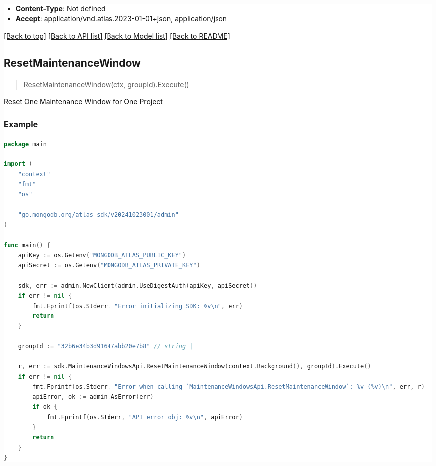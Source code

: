 - **Content-Type**: Not defined
- **Accept**: application/vnd.atlas.2023-01-01+json, application/json

[[Back to top]](#) [[Back to API list]](../README.md#documentation-for-api-endpoints)
[[Back to Model list]](../README.md#documentation-for-models)
[[Back to README]](../README.md)


## ResetMaintenanceWindow

> ResetMaintenanceWindow(ctx, groupId).Execute()

Reset One Maintenance Window for One Project


### Example

```go
package main

import (
    "context"
    "fmt"
    "os"

    "go.mongodb.org/atlas-sdk/v20241023001/admin"
)

func main() {
    apiKey := os.Getenv("MONGODB_ATLAS_PUBLIC_KEY")
    apiSecret := os.Getenv("MONGODB_ATLAS_PRIVATE_KEY")

    sdk, err := admin.NewClient(admin.UseDigestAuth(apiKey, apiSecret))
    if err != nil {
        fmt.Fprintf(os.Stderr, "Error initializing SDK: %v\n", err)
        return
    }

    groupId := "32b6e34b3d91647abb20e7b8" // string | 

    r, err := sdk.MaintenanceWindowsApi.ResetMaintenanceWindow(context.Background(), groupId).Execute()
    if err != nil {
        fmt.Fprintf(os.Stderr, "Error when calling `MaintenanceWindowsApi.ResetMaintenanceWindow`: %v (%v)\n", err, r)
        apiError, ok := admin.AsError(err)
        if ok {
            fmt.Fprintf(os.Stderr, "API error obj: %v\n", apiError)
        }
        return
    }
}
```
